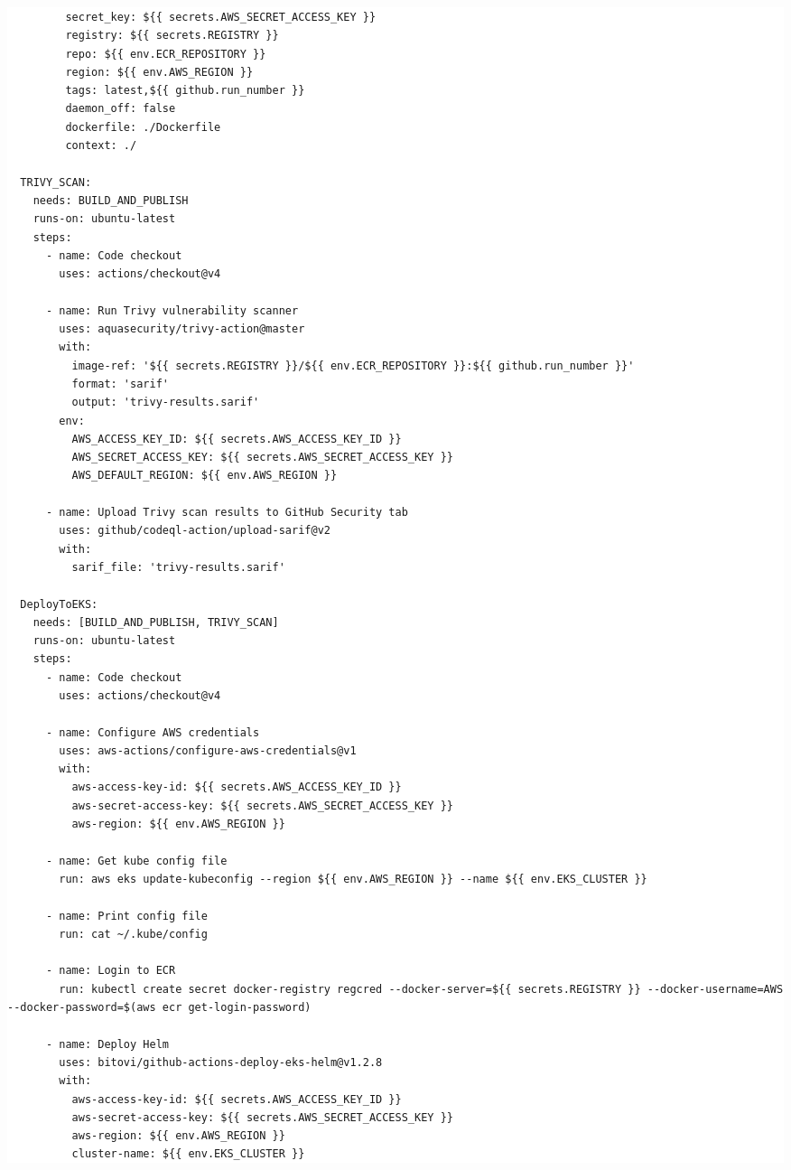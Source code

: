 ```
         secret_key: ${{ secrets.AWS_SECRET_ACCESS_KEY }}
         registry: ${{ secrets.REGISTRY }}
         repo: ${{ env.ECR_REPOSITORY }}
         region: ${{ env.AWS_REGION }}
         tags: latest,${{ github.run_number }}
         daemon_off: false
         dockerfile: ./Dockerfile
         context: ./
        
  TRIVY_SCAN:
    needs: BUILD_AND_PUBLISH
    runs-on: ubuntu-latest
    steps:
      - name: Code checkout
        uses: actions/checkout@v4

      - name: Run Trivy vulnerability scanner
        uses: aquasecurity/trivy-action@master
        with: 
          image-ref: '${{ secrets.REGISTRY }}/${{ env.ECR_REPOSITORY }}:${{ github.run_number }}'
          format: 'sarif'
          output: 'trivy-results.sarif' 
        env:
          AWS_ACCESS_KEY_ID: ${{ secrets.AWS_ACCESS_KEY_ID }}
          AWS_SECRET_ACCESS_KEY: ${{ secrets.AWS_SECRET_ACCESS_KEY }}
          AWS_DEFAULT_REGION: ${{ env.AWS_REGION }}

      - name: Upload Trivy scan results to GitHub Security tab
        uses: github/codeql-action/upload-sarif@v2
        with:
          sarif_file: 'trivy-results.sarif'

  DeployToEKS:
    needs: [BUILD_AND_PUBLISH, TRIVY_SCAN]
    runs-on: ubuntu-latest
    steps:
      - name: Code checkout
        uses: actions/checkout@v4

      - name: Configure AWS credentials
        uses: aws-actions/configure-aws-credentials@v1
        with:
          aws-access-key-id: ${{ secrets.AWS_ACCESS_KEY_ID }}
          aws-secret-access-key: ${{ secrets.AWS_SECRET_ACCESS_KEY }}
          aws-region: ${{ env.AWS_REGION }}

      - name: Get kube config file 
        run: aws eks update-kubeconfig --region ${{ env.AWS_REGION }} --name ${{ env.EKS_CLUSTER }}

      - name: Print config file 
        run: cat ~/.kube/config

      - name: Login to ECR 
        run: kubectl create secret docker-registry regcred --docker-server=${{ secrets.REGISTRY }} --docker-username=AWS  --docker-password=$(aws ecr get-login-password)

      - name: Deploy Helm
        uses: bitovi/github-actions-deploy-eks-helm@v1.2.8
        with:
          aws-access-key-id: ${{ secrets.AWS_ACCESS_KEY_ID }}
          aws-secret-access-key: ${{ secrets.AWS_SECRET_ACCESS_KEY }}
          aws-region: ${{ env.AWS_REGION }}
          cluster-name: ${{ env.EKS_CLUSTER }}
```